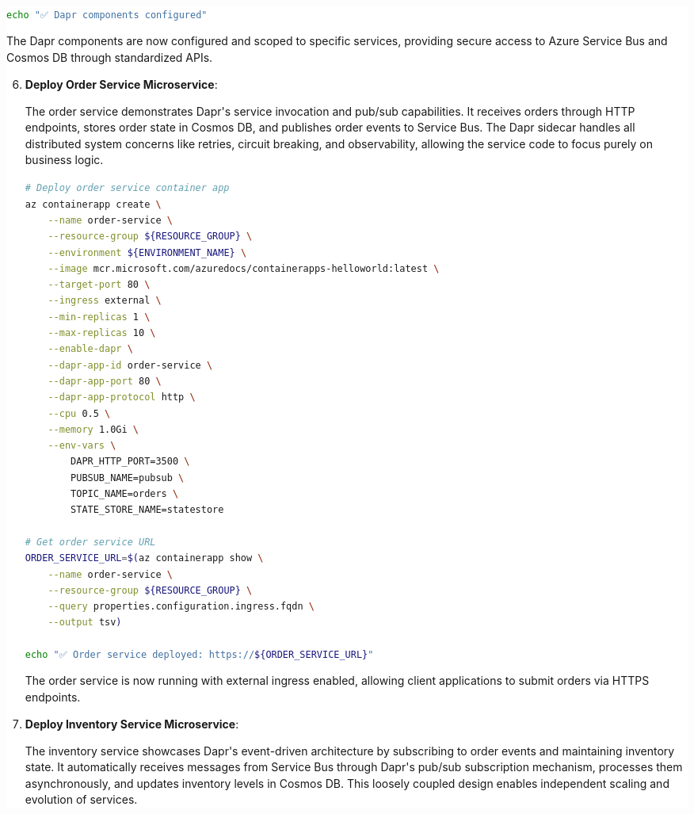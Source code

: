    ```bash
   echo "✅ Dapr components configured"
   ```

   The Dapr components are now configured and scoped to specific services, providing secure access to Azure Service Bus and Cosmos DB through standardized APIs.

6. **Deploy Order Service Microservice**:

   The order service demonstrates Dapr's service invocation and pub/sub capabilities. It receives orders through HTTP endpoints, stores order state in Cosmos DB, and publishes order events to Service Bus. The Dapr sidecar handles all distributed system concerns like retries, circuit breaking, and observability, allowing the service code to focus purely on business logic.

   ```bash
   # Deploy order service container app
   az containerapp create \
       --name order-service \
       --resource-group ${RESOURCE_GROUP} \
       --environment ${ENVIRONMENT_NAME} \
       --image mcr.microsoft.com/azuredocs/containerapps-helloworld:latest \
       --target-port 80 \
       --ingress external \
       --min-replicas 1 \
       --max-replicas 10 \
       --enable-dapr \
       --dapr-app-id order-service \
       --dapr-app-port 80 \
       --dapr-app-protocol http \
       --cpu 0.5 \
       --memory 1.0Gi \
       --env-vars \
           DAPR_HTTP_PORT=3500 \
           PUBSUB_NAME=pubsub \
           TOPIC_NAME=orders \
           STATE_STORE_NAME=statestore
   
   # Get order service URL
   ORDER_SERVICE_URL=$(az containerapp show \
       --name order-service \
       --resource-group ${RESOURCE_GROUP} \
       --query properties.configuration.ingress.fqdn \
       --output tsv)
   
   echo "✅ Order service deployed: https://${ORDER_SERVICE_URL}"
   ```

   The order service is now running with external ingress enabled, allowing client applications to submit orders via HTTPS endpoints.

7. **Deploy Inventory Service Microservice**:

   The inventory service showcases Dapr's event-driven architecture by subscribing to order events and maintaining inventory state. It automatically receives messages from Service Bus through Dapr's pub/sub subscription mechanism, processes them asynchronously, and updates inventory levels in Cosmos DB. This loosely coupled design enables independent scaling and evolution of services.
